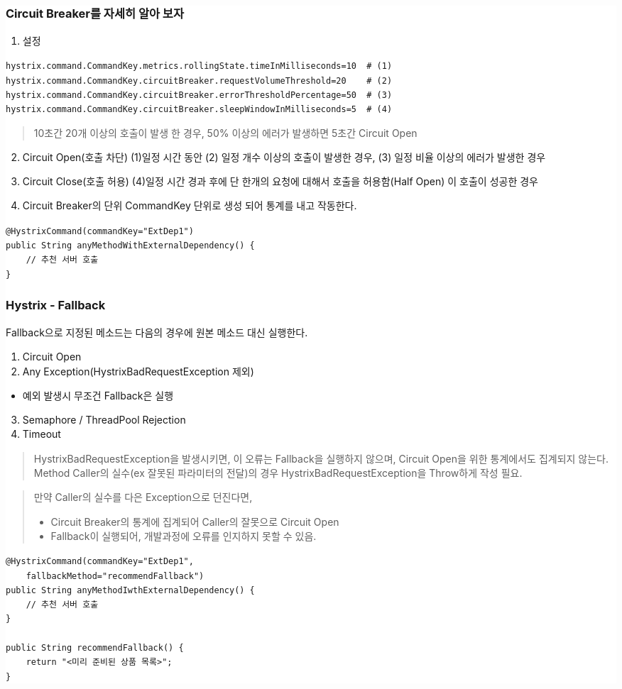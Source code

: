 ### Circuit Breaker를 자세히 알아 보자

1. 설정

```
hystrix.command.CommandKey.metrics.rollingState.timeInMilliseconds=10  # (1)
hystrix.command.CommandKey.circuitBreaker.requestVolumeThreshold=20    # (2)
hystrix.command.CommandKey.circuitBreaker.errorThresholdPercentage=50  # (3)
hystrix.command.CommandKey.circuitBreaker.sleepWindowInMilliseconds=5  # (4)
```
> 10초간 20개 이상의 호출이 발생 한 경우, 50% 이상의 에러가 발생하면 5초간 Circuit Open

2. Circuit Open(호출 차단)
(1)일정 시간 동안 (2) 일정 개수 이상의 호출이 발생한 경우, (3) 일정 비율 이상의 에러가 발생한 경우

3. Circuit Close(호출 허용)
(4)일정 시간 경과 후에 단 한개의 요청에 대해서 호출을 허용함(Half Open) 이 호출이 성공한 경우

4. Circuit Breaker의 단위
CommandKey 단위로 생성 되어 통계를 내고 작동한다.

```
@HystrixCommand(commandKey="ExtDep1")
public String anyMethodWithExternalDependency() {
    // 추천 서버 호출
}
```

### Hystrix - Fallback
Fallback으로 지정된 메소드는 다음의 경우에 원본 메소드 대신 실행한다.

1. Circuit Open
2. Any Exception(HystrixBadRequestException 제외)
  - 예외 발생시 무조건 Fallback은 실행
3. Semaphore / ThreadPool Rejection
4. Timeout

> HystrixBadRequestException을 발생시키면, 이 오류는 Fallback을 실행하지 않으며, Circuit Open을 위한 통계에서도 집계되지 않는다.
> Method Caller의 실수(ex 잘못된 파라미터의 전달)의 경우 HystrixBadRequestException을 Throw하게 작성 필요.

> 만약 Caller의 실수를 다은 Exception으로 던진다면, 
> - Circuit Breaker의 통계에 집계되어 Caller의 잘못으로 Circuit Open
> - Fallback이 실행되어, 개발과정에 오류를 인지하지 못할 수 있음.


```
@HystrixCommand(commandKey="ExtDep1",
    fallbackMethod="recommendFallback")
public String anyMethodIwthExternalDependency() {
    // 추천 서버 호출
}

public String recommendFallback() {
    return "<미리 준비된 상품 목록>";
}
```

